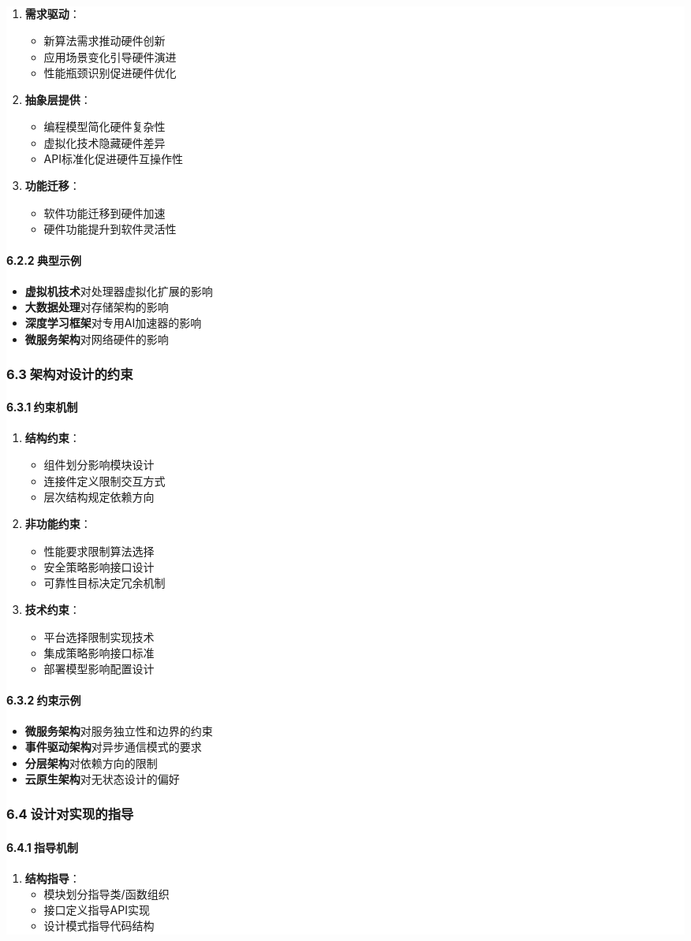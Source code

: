 1. **需求驱动**：
   - 新算法需求推动硬件创新
   - 应用场景变化引导硬件演进
   - 性能瓶颈识别促进硬件优化

2. **抽象层提供**：
   - 编程模型简化硬件复杂性
   - 虚拟化技术隐藏硬件差异
   - API标准化促进硬件互操作性

3. **功能迁移**：
   - 软件功能迁移到硬件加速
   - 硬件功能提升到软件灵活性

#### 6.2.2 典型示例

- **虚拟机技术**对处理器虚拟化扩展的影响
- **大数据处理**对存储架构的影响
- **深度学习框架**对专用AI加速器的影响
- **微服务架构**对网络硬件的影响

### 6.3 架构对设计的约束

#### 6.3.1 约束机制

1. **结构约束**：
   - 组件划分影响模块设计
   - 连接件定义限制交互方式
   - 层次结构规定依赖方向

2. **非功能约束**：
   - 性能要求限制算法选择
   - 安全策略影响接口设计
   - 可靠性目标决定冗余机制

3. **技术约束**：
   - 平台选择限制实现技术
   - 集成策略影响接口标准
   - 部署模型影响配置设计

#### 6.3.2 约束示例

- **微服务架构**对服务独立性和边界的约束
- **事件驱动架构**对异步通信模式的要求
- **分层架构**对依赖方向的限制
- **云原生架构**对无状态设计的偏好

### 6.4 设计对实现的指导

#### 6.4.1 指导机制

1. **结构指导**：
   - 模块划分指导类/函数组织
   - 接口定义指导API实现
   - 设计模式指导代码结构
